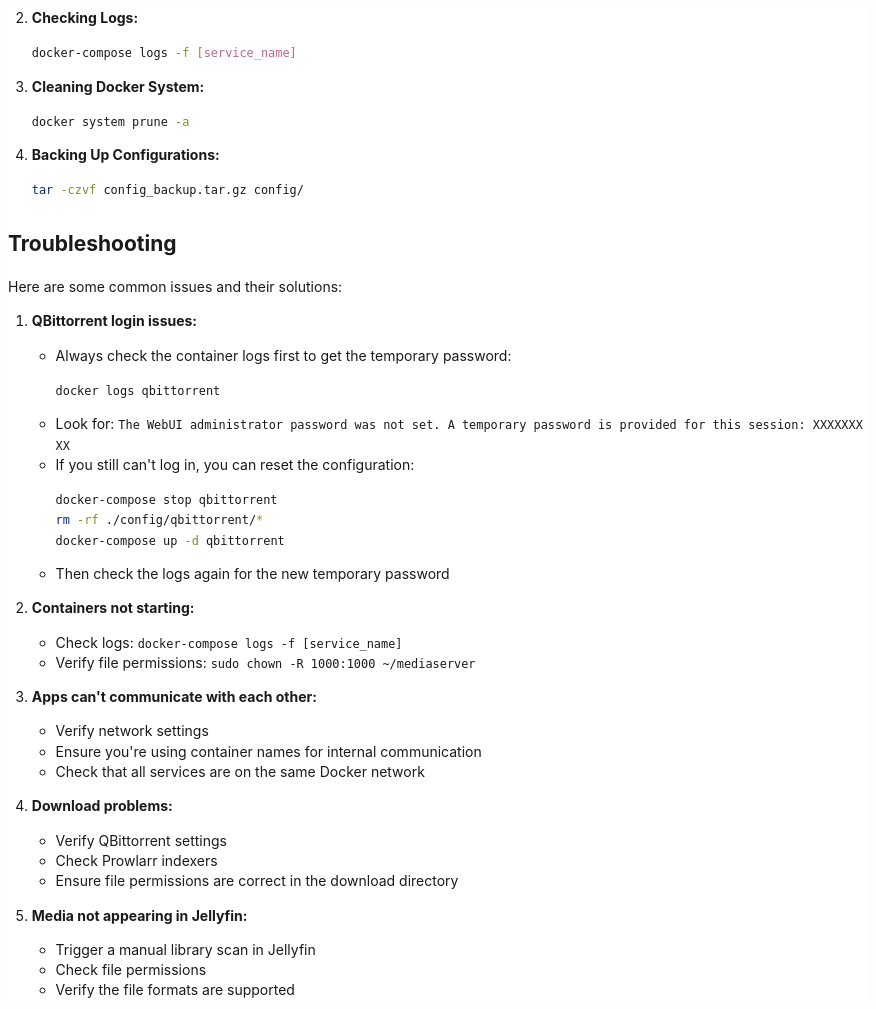 2. **Checking Logs:**

   ```bash
   docker-compose logs -f [service_name]
   ```

3. **Cleaning Docker System:**

   ```bash
   docker system prune -a
   ```

4. **Backing Up Configurations:**
   ```bash
   tar -czvf config_backup.tar.gz config/
   ```

## Troubleshooting

Here are some common issues and their solutions:

1. **QBittorrent login issues:**

   - Always check the container logs first to get the temporary password:
     ```bash
     docker logs qbittorrent
     ```
   - Look for: `The WebUI administrator password was not set. A temporary password is provided for this session: XXXXXXXXX`
   - If you still can't log in, you can reset the configuration:
     ```bash
     docker-compose stop qbittorrent
     rm -rf ./config/qbittorrent/*
     docker-compose up -d qbittorrent
     ```
   - Then check the logs again for the new temporary password

2. **Containers not starting:**

   - Check logs: `docker-compose logs -f [service_name]`
   - Verify file permissions: `sudo chown -R 1000:1000 ~/mediaserver`

3. **Apps can't communicate with each other:**

   - Verify network settings
   - Ensure you're using container names for internal communication
   - Check that all services are on the same Docker network

4. **Download problems:**

   - Verify QBittorrent settings
   - Check Prowlarr indexers
   - Ensure file permissions are correct in the download directory

5. **Media not appearing in Jellyfin:**

   - Trigger a manual library scan in Jellyfin
   - Check file permissions
   - Verify the file formats are supported
